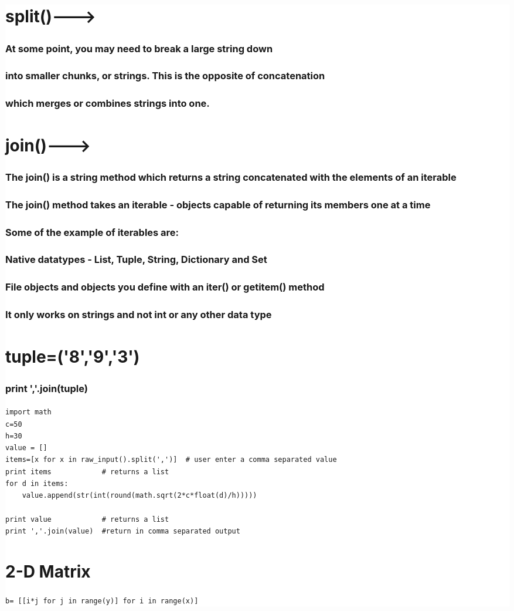 # split()--->
### At some point, you may need to break a large string down
### into smaller chunks, or strings. This is the opposite of concatenation
### which merges or combines strings into one.


# join()--->
### The join() is a string method which returns a string concatenated with the elements of an iterable
### The join() method takes an iterable - objects capable of returning its members one at a time
### Some of the example of iterables are:
### Native datatypes - List, Tuple, String, Dictionary and Set
### File objects and objects you define with an __iter__() or __getitem()__ method

### It only works on strings and not int or any other data type

# tuple=('8','9','3')
### print ','.join(tuple)

```
import math
c=50
h=30
value = []
items=[x for x in raw_input().split(',')]  # user enter a comma separated value
print items            # returns a list
for d in items:
    value.append(str(int(round(math.sqrt(2*c*float(d)/h)))))

print value            # returns a list
print ','.join(value)  #return in comma separated output
```

# 2-D Matrix
```
b= [[i*j for j in range(y)] for i in range(x)]

```
